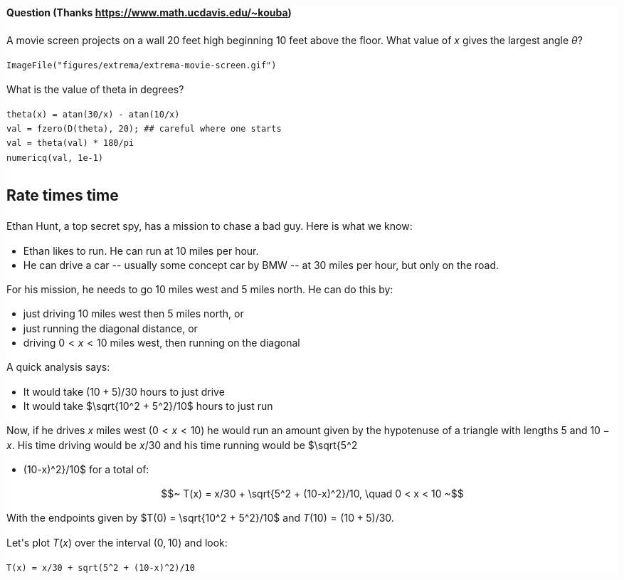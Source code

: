 #### Question (Thanks https://www.math.ucdavis.edu/~kouba)

A movie screen projects on a wall 20 feet high beginning 10 feet above
the floor. What value of $x$ gives the largest angle $\theta?$


```
ImageFile("figures/extrema/extrema-movie-screen.gif")
```

What is the value of theta in degrees?

```
theta(x) = atan(30/x) - atan(10/x)
val = fzero(D(theta), 20); ## careful where one starts
val = theta(val) * 180/pi
numericq(val, 1e-1)
```


## Rate times time

Ethan Hunt, a top secret spy, has a mission to chase a bad guy. Here
is what we know:

* Ethan likes to run. He can run at 10 miles per hour.
* He can drive a car -- usually some concept car by BMW -- at 30 miles per hour, but only on the road.
  
For his mission, he needs to go 10 miles west and 5 miles north. He
can do this by:

* just driving 10 miles west then 5 miles north, or
* just running the diagonal distance, or
* driving $0 < x < 10$ miles west, then running on the diagonal


A quick analysis says:

* It would take $(10+5)/30$ hours to just drive
* It would take $\sqrt{10^2 + 5^2}/10$ hours to just run
  
Now, if he drives $x$ miles west ($0 < x < 10$) he would run an amount
given by the hypotenuse of a triangle with lengths $5$ and $10-x$. His
time driving would be $x/30$ and his time running would be $\sqrt{5^2
+ (10-x)^2}/10$ for a total of:

$$~
T(x) = x/30 + \sqrt{5^2 + (10-x)^2}/10, \quad 0 < x < 10
~$$

With the endpoints given by
$T(0) = \sqrt{10^2 + 5^2}/10$ and $T(10) = (10 + 5)/30$.


Let's plot $T(x)$ over the interval $(0,10)$ and look:

```
T(x) = x/30 + sqrt(5^2 + (10-x)^2)/10
```
